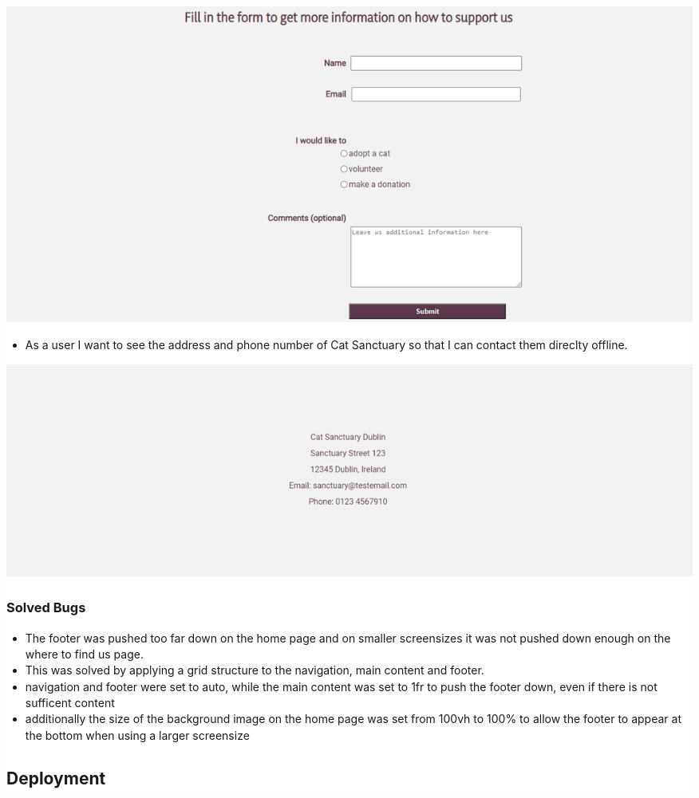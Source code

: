![Support Us](documentation/screenshots/supportus.png)

- As a user I want to see the address and phone number of Cat Sanctuary so that I can contact them direclty offline.

![Where to find us](documentation/screenshots/wheretofindus.png)

### Solved Bugs

- The footer was pushed too far down on the home page and on smaller screensizes it was not pushed down enough on the where to find us page.
- This was solved by applying a grid structure to the navigation, main content and footer.
- navigation and footer were set to auto, while the main content was set to 1fr to push the footer down, even if there is not sufficent content
- additionally the size of the background image on the home page was set from 100vh to 100% to allow the footer to appear at the bottom when using a larger screensize

## Deployment
